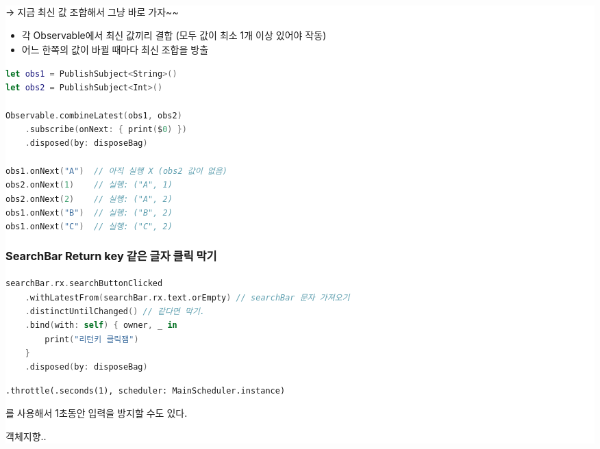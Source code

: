 → 지금 최신 값 조합해서 그냥 바로 가자~~

- 각 Observable에서 최신 값끼리 결합 (모두 값이 최소 1개 이상 있어야 작동)
- 어느 한쪽의 값이 바뀔 때마다 최신 조합을 방출

```swift
let obs1 = PublishSubject<String>()
let obs2 = PublishSubject<Int>()

Observable.combineLatest(obs1, obs2)
    .subscribe(onNext: { print($0) })
    .disposed(by: disposeBag)

obs1.onNext("A")  // 아직 실행 X (obs2 값이 없음)
obs2.onNext(1)    // 실행: ("A", 1)
obs2.onNext(2)    // 실행: ("A", 2)
obs1.onNext("B")  // 실행: ("B", 2)
obs1.onNext("C")  // 실행: ("C", 2)
```

### SearchBar Return key 같은 글자 클릭 막기

```swift
searchBar.rx.searchButtonClicked
    .withLatestFrom(searchBar.rx.text.orEmpty) // searchBar 문자 가져오기
    .distinctUntilChanged() // 같다면 막기.
    .bind(with: self) { owner, _ in
        print("리턴키 클릭잼")
    }
    .disposed(by: disposeBag)
```

`.throttle(.seconds(1), scheduler: MainScheduler.instance)` 

를 사용해서 1초동안 입력을 방지할 수도 있다.

객체지향..
